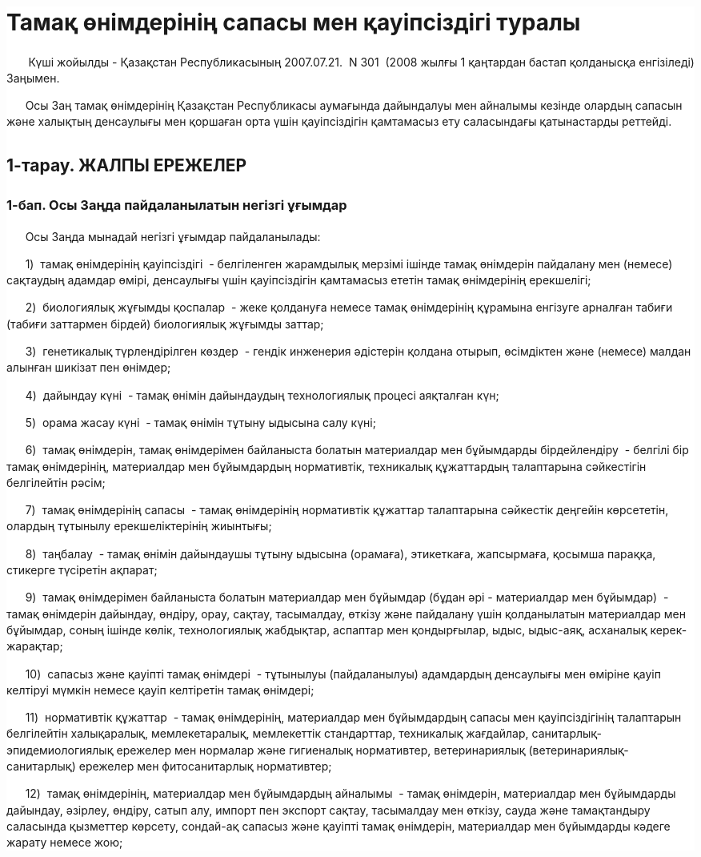 # Тамақ өнімдерінің сапасы мен қауіпсіздігі туралы

       Күші жойылды - Қазақстан Республикасының 2007.07.21.   N 301   (2008 жылғы 1 қаңтардан бастап қолданысқа енгізіледі) Заңымен.

      Осы Заң тамақ өнiмдерiнiң Қазақстан Республикасы аумағында дайындалуы мен айналымы кезінде олардың сапасын және халықтың денсаулығы мен қоршаған орта үшiн қауiпсiздiгiн қамтамасыз ету саласындағы қатынастарды реттейдi.

## 1-тарау. ЖАЛПЫ ЕРЕЖЕЛЕР

### 1-бап. Осы Заңда пайдаланылатын негiзгi ұғымдар

      Осы Заңда мынадай негiзгі ұғымдар пайдаланылады:

      1)  тамақ өнімдерiнiң қауіпсiздiгі  - белгiленген жарамдылық мерзiмi iшiнде тамақ өнiмдерiн пайдалану мен (немесе) сақтаудың адамдар өмiрi, денсаулығы үшiн қауiпсiздiгiн қамтамасыз ететiн тамақ өнiмдерiнiң ерекшелiгi;

      2)  биологиялық жұғымды қоспалар  - жеке қолдануға немесе тамақ өнiмдерiнiң құрамына енгiзуге арналған табиғи (табиғи заттармен бiрдей) биологиялық жұғымды заттар;

      3)  генетикалық түрлендiрiлген көздер  - гендiк инженерия әдiстерiн қолдана отырып, өсiмдiктен және (немесе) малдан алынған шикiзат пен өнiмдер;

      4)  дайындау күнi  - тамақ өнiмiн дайындаудың технологиялық процесi аяқталған күн;

      5)  орама жасау күнi  - тамақ өнiмiн тұтыну ыдысына салу күнi;

      6)  тамақ өнiмдерiн, тамақ өнiмдерiмен байланыста болатын материалдар мен бұйымдарды бiрдейлендiру  - белгiлi бiр тамақ өнiмдерiнiң, материалдар мен бұйымдардың нормативтiк, техникалық құжаттардың талаптарына сәйкестiгiн белгiлейтiн рәсiм;

      7)  тамақ өнiмдерiнiң сапасы  - тамақ өнiмдерiнiң нормативтiк құжаттар талаптарына сәйкестiк деңгейiн көрсететiн, олардың тұтынылу ерекшелiктерiнiң жиынтығы;

      8)  таңбалау  - тамақ өнiмiн дайындаушы тұтыну ыдысына (орамаға), этикеткаға, жапсырмаға, қосымша параққа, стикерге түсiретiн ақпарат;

      9)  тамақ өнiмдерiмен байланыста болатын материалдар мен бұйымдар (бұдан әрi - материалдар мен бұйымдар)  - тамақ өнiмдерiн дайындау, өндiру, орау, сақтау, тасымалдау, өткiзу және пайдалану үшiн қолданылатын материалдар мен бұйымдар, соның iшiнде көлiк, технологиялық жабдықтар, аспаптар мен қондырғылар, ыдыс, ыдыс-аяқ, асханалық керек-жарақтар;

      10)  сапасыз және қауiптi тамақ өнiмдерi  - тұтынылуы (пайдаланылуы) адамдардың денсаулығы мен өмiрiне қауiп келтiруi мүмкiн немесе қауiп келтiретін тамақ өнiмдерi;

      11)  нормативтiк құжаттар  - тамақ өнiмдерiнiң, материалдар мен бұйымдардың сапасы мен қауiпсiздiгiнiң талаптарын белгiлейтiн халықаралық, мемлекетаралық, мемлекеттiк стандарттар, техникалық жағдайлар, санитарлық-эпидемиологиялық ережелер мен нормалар және гигиеналық нормативтер, ветеринариялық (ветеринариялық-санитарлық) ережелер мен фитосанитарлық нормативтер;

      12)  тамақ өнiмдерiнің, материалдар мен бұйымдардың айналымы  - тамақ өнiмдерiн, материалдар мен бұйымдарды дайындау, әзiрлеу, өндiру, сатып алу, импорт пен экспорт сақтау, тасымалдау мен өткiзу, сауда және тамақтандыру саласында қызметтер көрсету, сондай-ақ сапасыз және қауiптi тамақ өнiмдерiн, материалдар мен бұйымдарды кәдеге жарату немесе жою;
